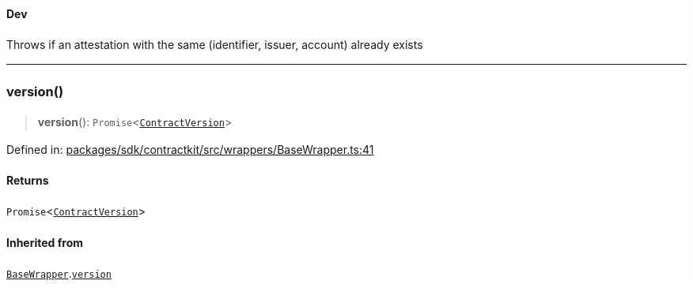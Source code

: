 #### Dev

Throws if an attestation with the same (identifier, issuer, account) already exists

***

### version()

> **version**(): `Promise`\<[`ContractVersion`](../../../versions/classes/ContractVersion.md)\>

Defined in: [packages/sdk/contractkit/src/wrappers/BaseWrapper.ts:41](https://github.com/celo-org/developer-tooling/blob/master/packages/sdk/contractkit/src/wrappers/BaseWrapper.ts#L41)

#### Returns

`Promise`\<[`ContractVersion`](../../../versions/classes/ContractVersion.md)\>

#### Inherited from

[`BaseWrapper`](../../BaseWrapper/classes/BaseWrapper.md).[`version`](../../BaseWrapper/classes/BaseWrapper.md#version)
